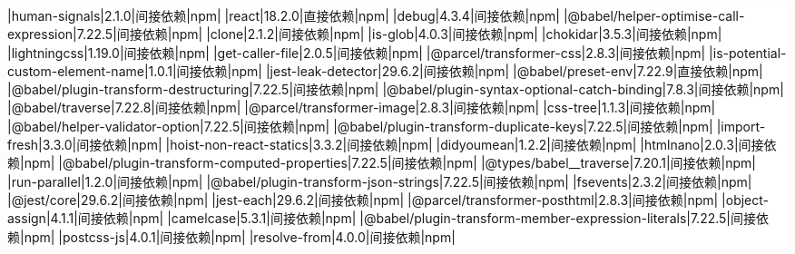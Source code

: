 |human-signals|2.1.0|间接依赖|npm|
|react|18.2.0|直接依赖|npm|
|debug|4.3.4|间接依赖|npm|
|@babel/helper-optimise-call-expression|7.22.5|间接依赖|npm|
|clone|2.1.2|间接依赖|npm|
|is-glob|4.0.3|间接依赖|npm|
|chokidar|3.5.3|间接依赖|npm|
|lightningcss|1.19.0|间接依赖|npm|
|get-caller-file|2.0.5|间接依赖|npm|
|@parcel/transformer-css|2.8.3|间接依赖|npm|
|is-potential-custom-element-name|1.0.1|间接依赖|npm|
|jest-leak-detector|29.6.2|间接依赖|npm|
|@babel/preset-env|7.22.9|直接依赖|npm|
|@babel/plugin-transform-destructuring|7.22.5|间接依赖|npm|
|@babel/plugin-syntax-optional-catch-binding|7.8.3|间接依赖|npm|
|@babel/traverse|7.22.8|间接依赖|npm|
|@parcel/transformer-image|2.8.3|间接依赖|npm|
|css-tree|1.1.3|间接依赖|npm|
|@babel/helper-validator-option|7.22.5|间接依赖|npm|
|@babel/plugin-transform-duplicate-keys|7.22.5|间接依赖|npm|
|import-fresh|3.3.0|间接依赖|npm|
|hoist-non-react-statics|3.3.2|间接依赖|npm|
|didyoumean|1.2.2|间接依赖|npm|
|htmlnano|2.0.3|间接依赖|npm|
|@babel/plugin-transform-computed-properties|7.22.5|间接依赖|npm|
|@types/babel__traverse|7.20.1|间接依赖|npm|
|run-parallel|1.2.0|间接依赖|npm|
|@babel/plugin-transform-json-strings|7.22.5|间接依赖|npm|
|fsevents|2.3.2|间接依赖|npm|
|@jest/core|29.6.2|间接依赖|npm|
|jest-each|29.6.2|间接依赖|npm|
|@parcel/transformer-posthtml|2.8.3|间接依赖|npm|
|object-assign|4.1.1|间接依赖|npm|
|camelcase|5.3.1|间接依赖|npm|
|@babel/plugin-transform-member-expression-literals|7.22.5|间接依赖|npm|
|postcss-js|4.0.1|间接依赖|npm|
|resolve-from|4.0.0|间接依赖|npm|